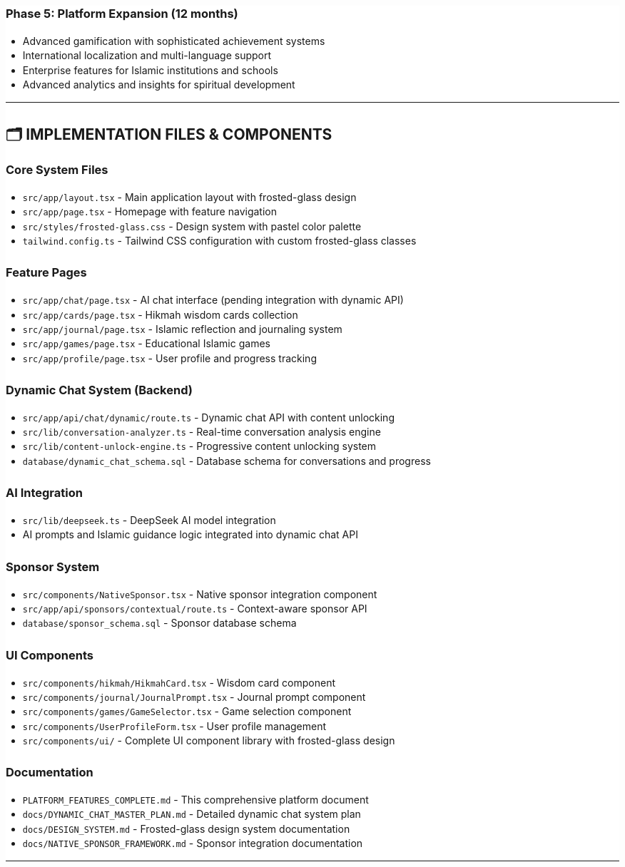 ### **Phase 5: Platform Expansion (12 months)**
- Advanced gamification with sophisticated achievement systems
- International localization and multi-language support
- Enterprise features for Islamic institutions and schools
- Advanced analytics and insights for spiritual development

---

## 🗂️ **IMPLEMENTATION FILES & COMPONENTS**

### **Core System Files**
- `src/app/layout.tsx` - Main application layout with frosted-glass design
- `src/app/page.tsx` - Homepage with feature navigation
- `src/styles/frosted-glass.css` - Design system with pastel color palette
- `tailwind.config.ts` - Tailwind CSS configuration with custom frosted-glass classes

### **Feature Pages**
- `src/app/chat/page.tsx` - AI chat interface (pending integration with dynamic API)
- `src/app/cards/page.tsx` - Hikmah wisdom cards collection
- `src/app/journal/page.tsx` - Islamic reflection and journaling system
- `src/app/games/page.tsx` - Educational Islamic games
- `src/app/profile/page.tsx` - User profile and progress tracking

### **Dynamic Chat System (Backend)**
- `src/app/api/chat/dynamic/route.ts` - Dynamic chat API with content unlocking
- `src/lib/conversation-analyzer.ts` - Real-time conversation analysis engine
- `src/lib/content-unlock-engine.ts` - Progressive content unlocking system
- `database/dynamic_chat_schema.sql` - Database schema for conversations and progress

### **AI Integration**
- `src/lib/deepseek.ts` - DeepSeek AI model integration
- AI prompts and Islamic guidance logic integrated into dynamic chat API

### **Sponsor System**
- `src/components/NativeSponsor.tsx` - Native sponsor integration component
- `src/app/api/sponsors/contextual/route.ts` - Context-aware sponsor API
- `database/sponsor_schema.sql` - Sponsor database schema

### **UI Components**
- `src/components/hikmah/HikmahCard.tsx` - Wisdom card component
- `src/components/journal/JournalPrompt.tsx` - Journal prompt component
- `src/components/games/GameSelector.tsx` - Game selection component
- `src/components/UserProfileForm.tsx` - User profile management
- `src/components/ui/` - Complete UI component library with frosted-glass design

### **Documentation**
- `PLATFORM_FEATURES_COMPLETE.md` - This comprehensive platform document
- `docs/DYNAMIC_CHAT_MASTER_PLAN.md` - Detailed dynamic chat system plan
- `docs/DESIGN_SYSTEM.md` - Frosted-glass design system documentation
- `docs/NATIVE_SPONSOR_FRAMEWORK.md` - Sponsor integration documentation

---